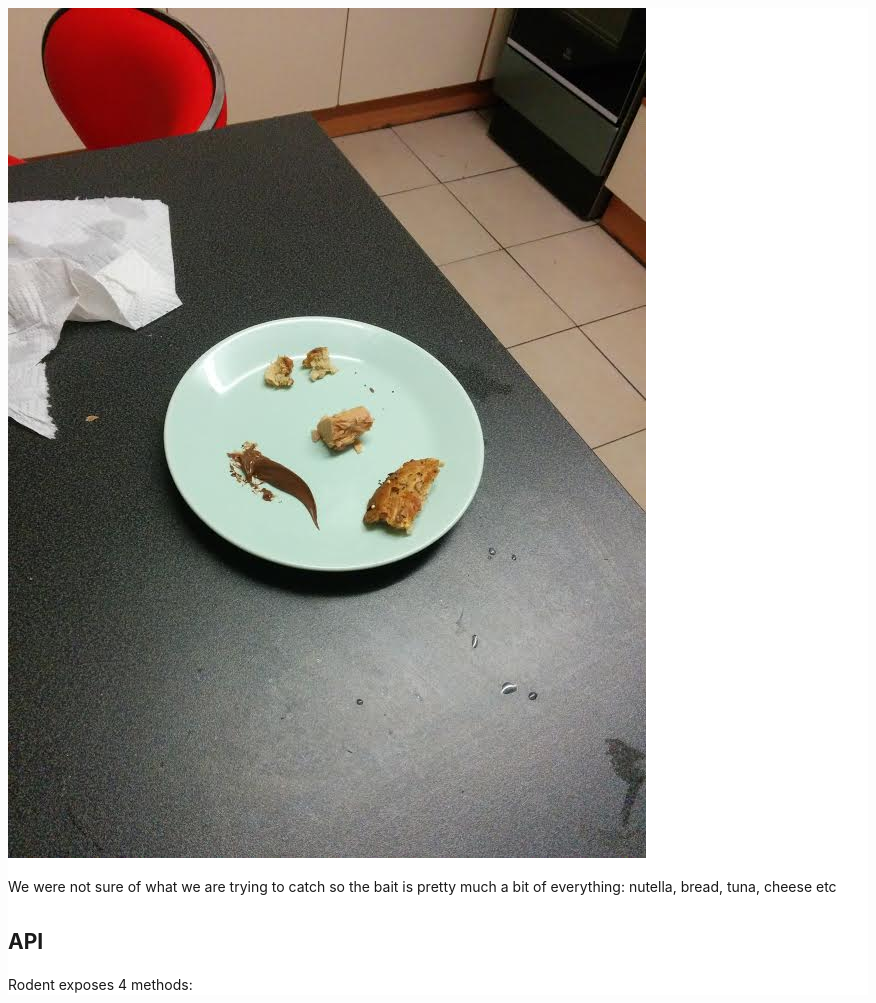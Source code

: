 ![Bait](setup_bait.jpg)

We were not sure of what we are trying to catch so the bait is pretty much a bit of everything: nutella, bread, tuna, cheese etc

## API

Rodent exposes 4 methods:
